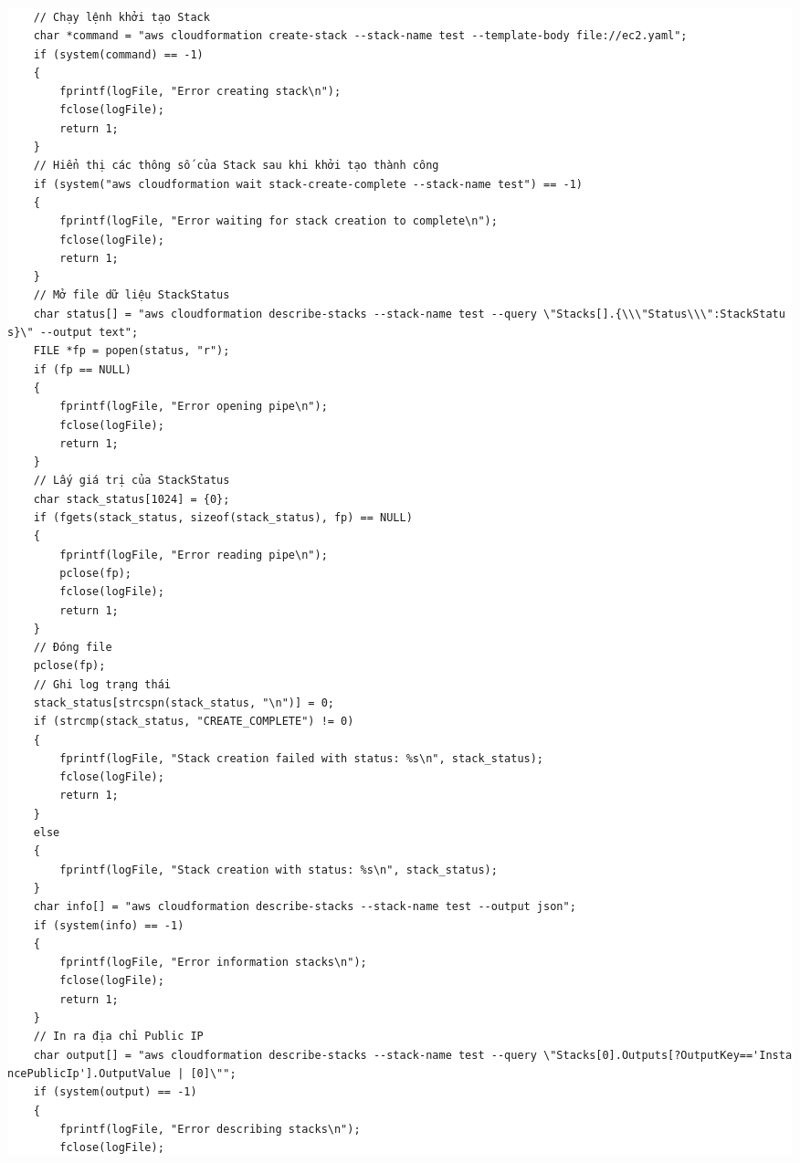 ```
    // Chạy lệnh khởi tạo Stack
    char *command = "aws cloudformation create-stack --stack-name test --template-body file://ec2.yaml";
    if (system(command) == -1)
    {
        fprintf(logFile, "Error creating stack\n");
        fclose(logFile);
        return 1;
    }
    // Hiển thị các thông số của Stack sau khi khởi tạo thành công
    if (system("aws cloudformation wait stack-create-complete --stack-name test") == -1)
    {
        fprintf(logFile, "Error waiting for stack creation to complete\n");
        fclose(logFile);
        return 1;
    }
    // Mở file dữ liệu StackStatus
    char status[] = "aws cloudformation describe-stacks --stack-name test --query \"Stacks[].{\\\"Status\\\":StackStatus}\" --output text";
    FILE *fp = popen(status, "r");
    if (fp == NULL)
    {
        fprintf(logFile, "Error opening pipe\n");
        fclose(logFile);
        return 1;
    }
    // Lấy giá trị của StackStatus
    char stack_status[1024] = {0};
    if (fgets(stack_status, sizeof(stack_status), fp) == NULL)
    {
        fprintf(logFile, "Error reading pipe\n");
        pclose(fp);
        fclose(logFile);
        return 1;
    }
    // Đóng file
    pclose(fp);
    // Ghi log trạng thái
    stack_status[strcspn(stack_status, "\n")] = 0;
    if (strcmp(stack_status, "CREATE_COMPLETE") != 0)
    {
        fprintf(logFile, "Stack creation failed with status: %s\n", stack_status);
        fclose(logFile);
        return 1;
    }
    else
    {
        fprintf(logFile, "Stack creation with status: %s\n", stack_status);
    }
    char info[] = "aws cloudformation describe-stacks --stack-name test --output json";
    if (system(info) == -1)
    {
        fprintf(logFile, "Error information stacks\n");
        fclose(logFile);
        return 1;
    }
    // In ra địa chỉ Public IP
    char output[] = "aws cloudformation describe-stacks --stack-name test --query \"Stacks[0].Outputs[?OutputKey=='InstancePublicIp'].OutputValue | [0]\"";
    if (system(output) == -1)
    {
        fprintf(logFile, "Error describing stacks\n");
        fclose(logFile);
```